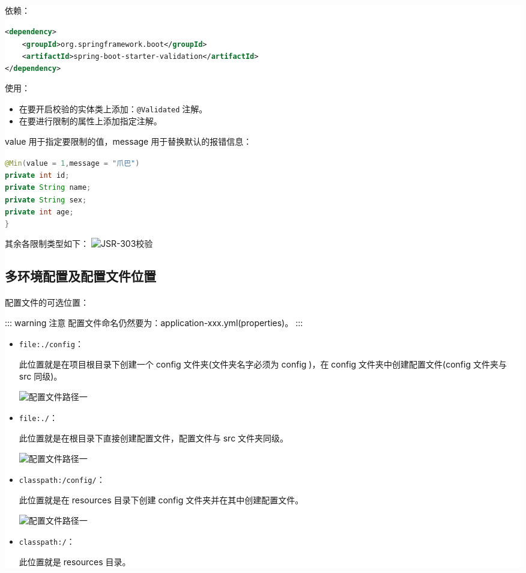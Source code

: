 依赖：

```xml
<dependency>
    <groupId>org.springframework.boot</groupId>
    <artifactId>spring-boot-starter-validation</artifactId>
</dependency>
```

使用：

- 在要开启校验的实体类上添加：`@Validated` 注解。
- 在要进行限制的属性上添加指定注解。

value 用于指定要限制的值，message 用于替换默认的报错信息：

```java
@Min(value = 1,message = "爪巴")
private int id;
private String name;
private String sex;
private int age;
}
```

其余各限制类型如下：
![JSR-303校验](/SpringBoot/JSR-303校验.jpg)

## 多环境配置及配置文件位置

配置文件的可选位置：

::: warning 注意
配置文件命名仍然要为：application-xxx.yml(properties)。
:::

- `file:./config`：

    此位置就是在项目根目录下创建一个 config 文件夹(文件夹名字必须为 config )，在 config 文件夹中创建配置文件(config 文件夹与 src 同级)。

    ![配置文件路径一](/SpringBoot/配置文件路径一.jpg)

- `file:./`：

    此位置就是在根目录下直接创建配置文件，配置文件与 src 文件夹同级。

    ![配置文件路径一](/SpringBoot/配置文件路径二.jpg)

- `classpath:/config/`：

    此位置就是在 resources 目录下创建 config 文件夹并在其中创建配置文件。

    ![配置文件路径一](/SpringBoot/配置文件路径三.jpg)

- `classpath:/`：

    此位置就是 resources 目录。
